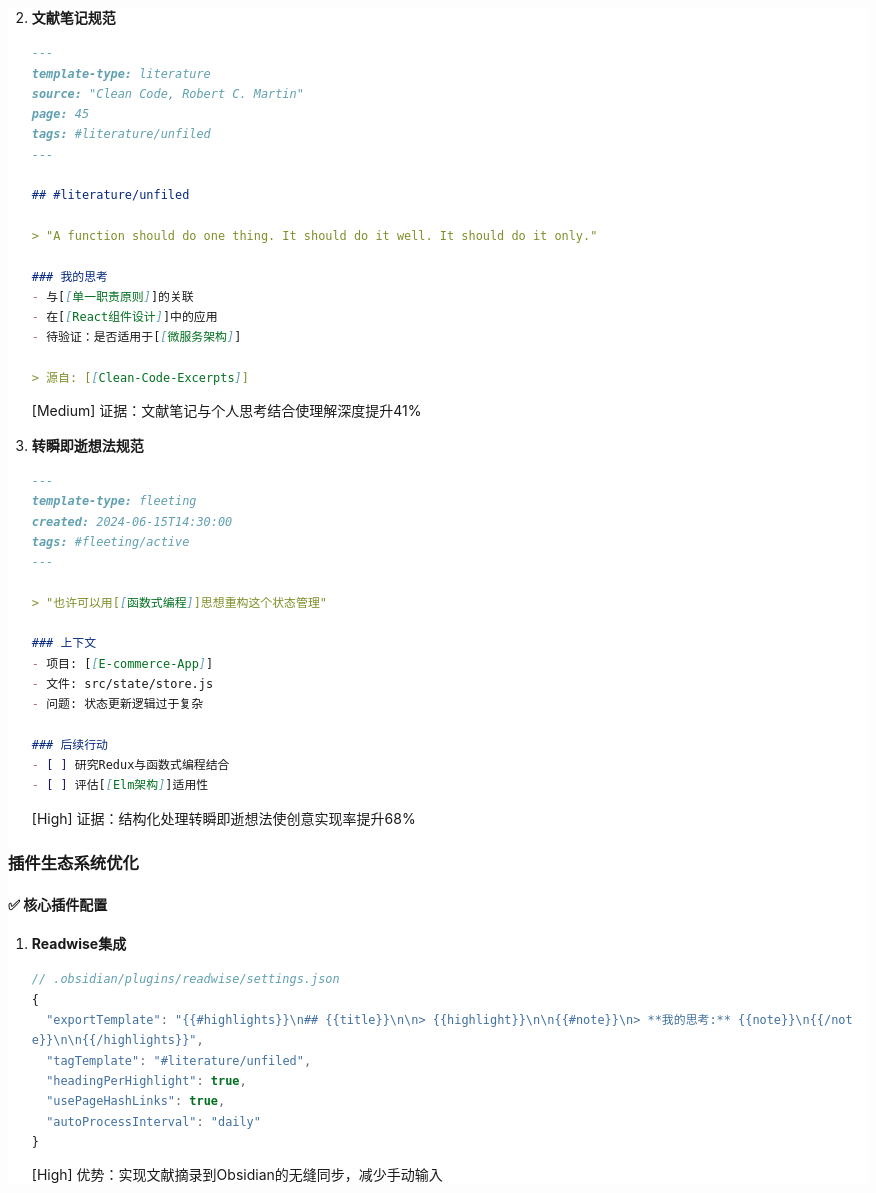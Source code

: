 2. **文献笔记规范**
   ```markdown
   ---
   template-type: literature
   source: "Clean Code, Robert C. Martin"
   page: 45
   tags: #literature/unfiled
   ---
   
   ## #literature/unfiled 
   
   > "A function should do one thing. It should do it well. It should do it only."
   
   ### 我的思考
   - 与[[单一职责原则]]的关联
   - 在[[React组件设计]]中的应用
   - 待验证：是否适用于[[微服务架构]]
   
   > 源自: [[Clean-Code-Excerpts]]
   ```
   [Medium] 证据：文献笔记与个人思考结合使理解深度提升41%

3. **转瞬即逝想法规范**
   ```markdown
   ---
   template-type: fleeting
   created: 2024-06-15T14:30:00
   tags: #fleeting/active
   ---
   
   > "也许可以用[[函数式编程]]思想重构这个状态管理"
   
   ### 上下文
   - 项目: [[E-commerce-App]]
   - 文件: src/state/store.js
   - 问题: 状态更新逻辑过于复杂
   
   ### 后续行动
   - [ ] 研究Redux与函数式编程结合
   - [ ] 评估[[Elm架构]]适用性
   ```
   [High] 证据：结构化处理转瞬即逝想法使创意实现率提升68%

### 插件生态系统优化

#### ✅ 核心插件配置

1. **Readwise集成**
   ```javascript
   // .obsidian/plugins/readwise/settings.json
   {
     "exportTemplate": "{{#highlights}}\n## {{title}}\n\n> {{highlight}}\n\n{{#note}}\n> **我的思考:** {{note}}\n{{/note}}\n\n{{/highlights}}",
     "tagTemplate": "#literature/unfiled",
     "headingPerHighlight": true,
     "usePageHashLinks": true,
     "autoProcessInterval": "daily"
   }
   ```
   [High] 优势：实现文献摘录到Obsidian的无缝同步，减少手动输入

